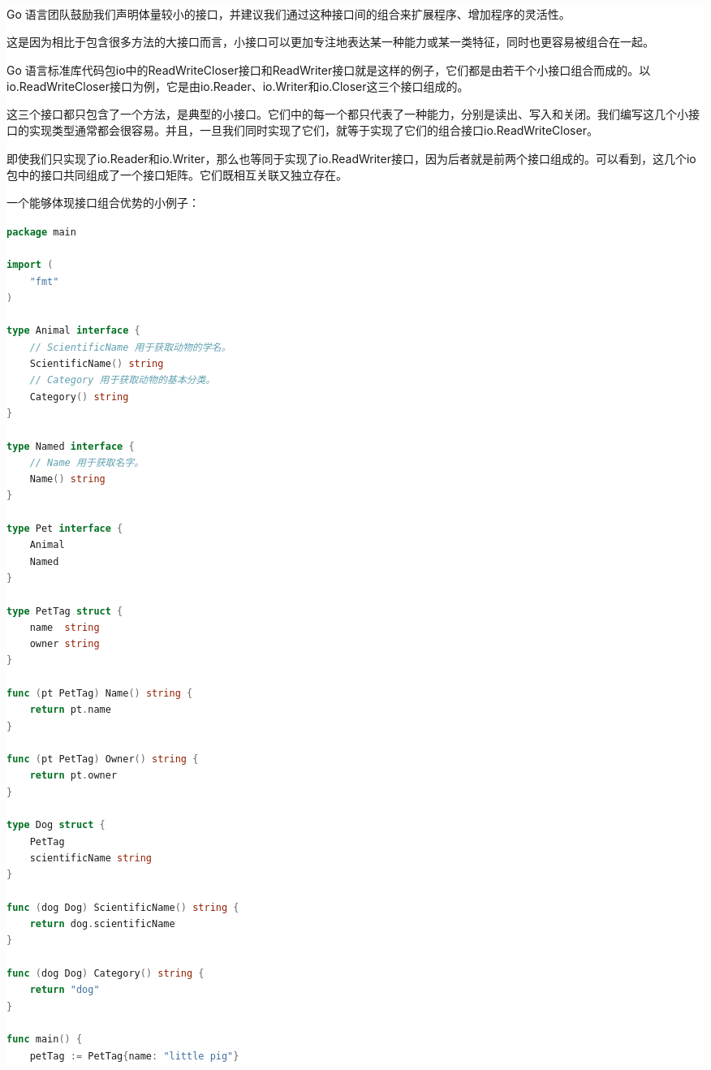Go 语言团队鼓励我们声明体量较小的接口，并建议我们通过这种接口间的组合来扩展程序、增加程序的灵活性。

这是因为相比于包含很多方法的大接口而言，小接口可以更加专注地表达某一种能力或某一类特征，同时也更容易被组合在一起。

Go 语言标准库代码包io中的ReadWriteCloser接口和ReadWriter接口就是这样的例子，它们都是由若干个小接口组合而成的。以io.ReadWriteCloser接口为例，它是由io.Reader、io.Writer和io.Closer这三个接口组成的。

这三个接口都只包含了一个方法，是典型的小接口。它们中的每一个都只代表了一种能力，分别是读出、写入和关闭。我们编写这几个小接口的实现类型通常都会很容易。并且，一旦我们同时实现了它们，就等于实现了它们的组合接口io.ReadWriteCloser。

即使我们只实现了io.Reader和io.Writer，那么也等同于实现了io.ReadWriter接口，因为后者就是前两个接口组成的。可以看到，这几个io包中的接口共同组成了一个接口矩阵。它们既相互关联又独立存在。

一个能够体现接口组合优势的小例子：
```go
package main

import (
	"fmt"
)

type Animal interface {
	// ScientificName 用于获取动物的学名。
	ScientificName() string
	// Category 用于获取动物的基本分类。
	Category() string
}

type Named interface {
	// Name 用于获取名字。
	Name() string
}

type Pet interface {
	Animal
	Named
}

type PetTag struct {
	name  string
	owner string
}

func (pt PetTag) Name() string {
	return pt.name
}

func (pt PetTag) Owner() string {
	return pt.owner
}

type Dog struct {
	PetTag
	scientificName string
}

func (dog Dog) ScientificName() string {
	return dog.scientificName
}

func (dog Dog) Category() string {
	return "dog"
}

func main() {
	petTag := PetTag{name: "little pig"}
```